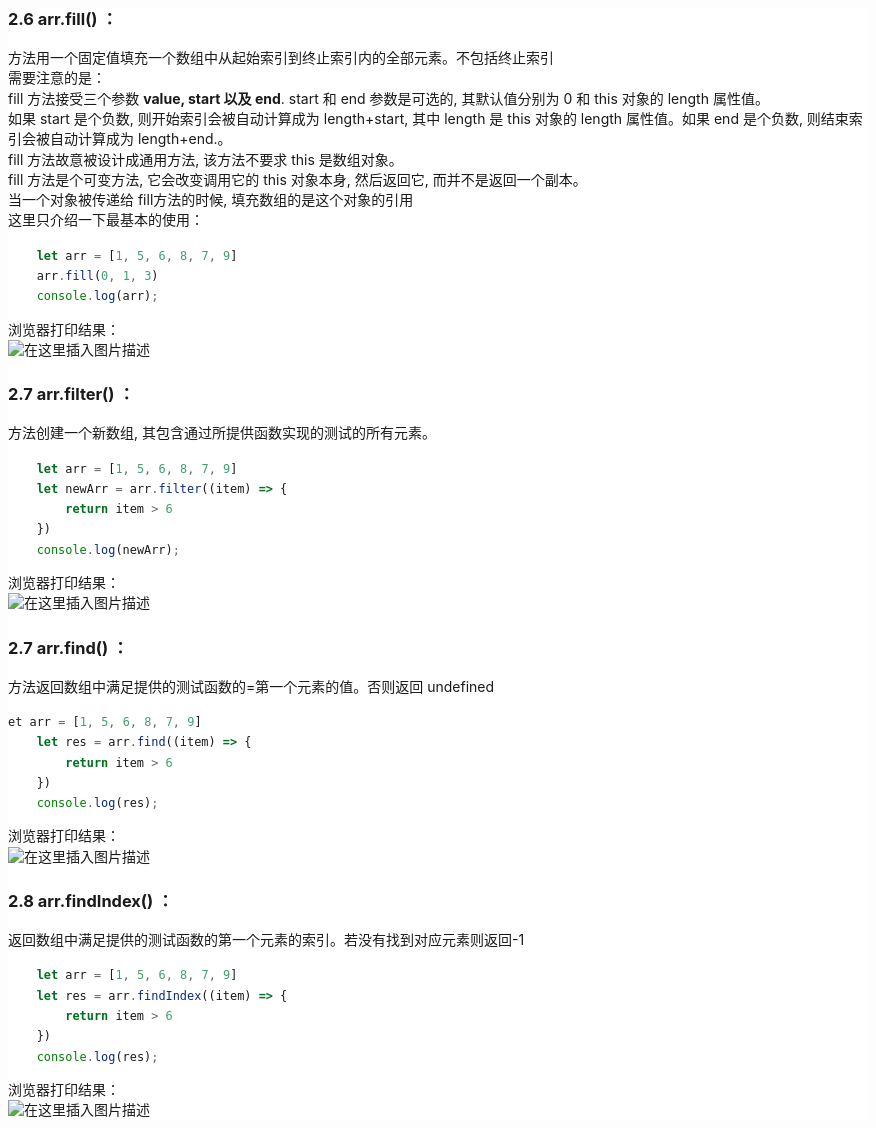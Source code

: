 ### 2.6 **arr.fill()** ：

方法用一个固定值填充一个数组中从起始索引到终止索引内的全部元素。不包括终止索引  
需要注意的是：  
fill 方法接受三个参数 **value, start 以及 end**. start 和 end 参数是可选的, 其默认值分别为 0 和 this 对象的 length 属性值。  
如果 start 是个负数, 则开始索引会被自动计算成为 length+start, 其中 length 是 this 对象的 length 属性值。如果 end 是个负数, 则结束索引会被自动计算成为 length+end.。  
fill 方法故意被设计成通用方法, 该方法不要求 this 是数组对象。  
fill 方法是个可变方法, 它会改变调用它的 this 对象本身, 然后返回它, 而并不是返回一个副本。  
当一个对象被传递给 fill方法的时候, 填充数组的是这个对象的引用  
这里只介绍一下最基本的使用：
```javascript
	let arr = [1, 5, 6, 8, 7, 9]
    arr.fill(0, 1, 3)
    console.log(arr);
```
浏览器打印结果：  
![在这里插入图片描述](https://img-blog.csdnimg.cn/119f5b8b45ae4f91baaa207eaacaf3e2.png)

### 2.7 **arr.filter()** ：

方法创建一个新数组, 其包含通过所提供函数实现的测试的所有元素。
```js
	let arr = [1, 5, 6, 8, 7, 9]
    let newArr = arr.filter((item) => {
        return item > 6
    })
    console.log(newArr);

```
浏览器打印结果：  
![在这里插入图片描述](https://img-blog.csdnimg.cn/a7d475867c774aa2a5e5000f157e156d.png)

### 2.7 **arr.find()** ：

方法返回数组中满足提供的测试函数的=第一个元素的值。否则返回 undefined
```js
et arr = [1, 5, 6, 8, 7, 9]
    let res = arr.find((item) => {
        return item > 6
    })
    console.log(res);
```
浏览器打印结果：  
![在这里插入图片描述](https://img-blog.csdnimg.cn/8fc02ec1b33e4b7daf4cf4ffe20cdb0c.png)

### 2.8 **arr.findIndex()** ：

返回数组中满足提供的测试函数的第一个元素的索引。若没有找到对应元素则返回-1
```js
	let arr = [1, 5, 6, 8, 7, 9]
    let res = arr.findIndex((item) => {
        return item > 6
    })
    console.log(res);
```
浏览器打印结果：  
![在这里插入图片描述](https://img-blog.csdnimg.cn/123f25592b2b4b7d9fac419fe2b94f1e.png)
